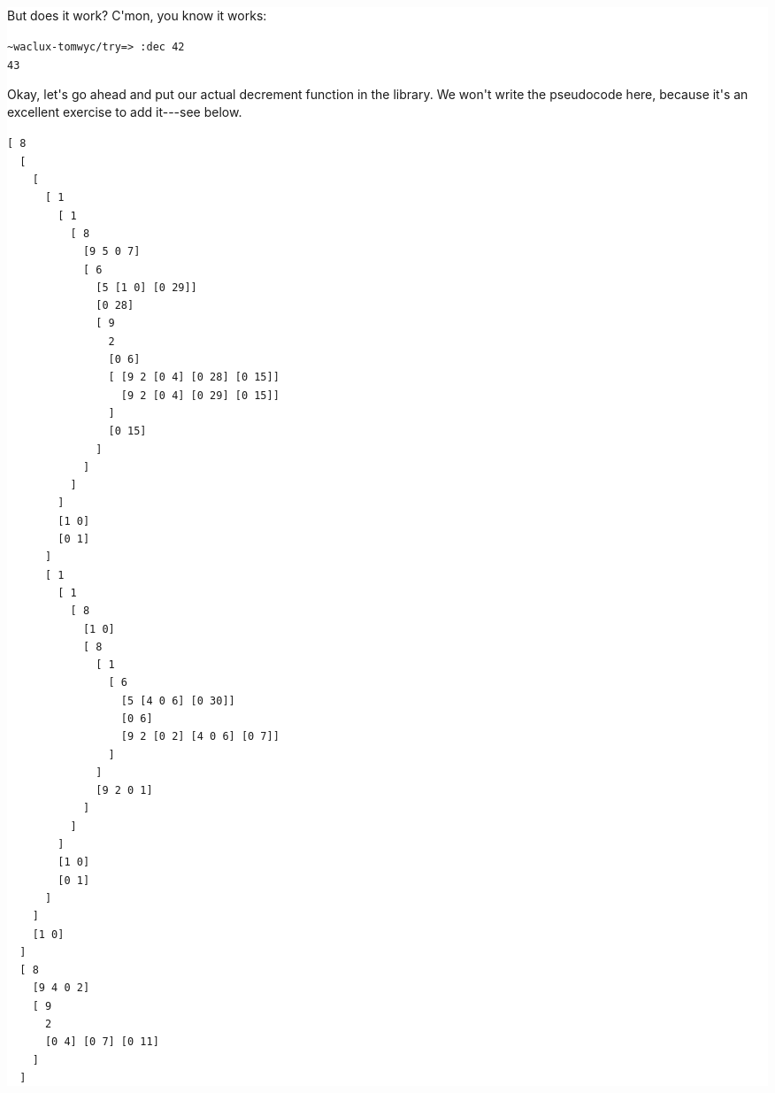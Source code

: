 But does it work?  C'mon, you know it works:

```text
~waclux-tomwyc/try=> :dec 42
43
```

Okay, let's go ahead and put our actual decrement function in
the library.  We won't write the pseudocode here, because it's an
excellent exercise to add it---see below.

```text
[ 8
  [
    [
      [ 1
        [ 1
          [ 8
            [9 5 0 7]
            [ 6
              [5 [1 0] [0 29]]
              [0 28]
              [ 9
                2
                [0 6]
                [ [9 2 [0 4] [0 28] [0 15]]
                  [9 2 [0 4] [0 29] [0 15]]
                ]
                [0 15]
              ]
            ]
          ]
        ]
        [1 0]
        [0 1]
      ]
      [ 1
        [ 1
          [ 8
            [1 0]
            [ 8
              [ 1
                [ 6
                  [5 [4 0 6] [0 30]]
                  [0 6]
                  [9 2 [0 2] [4 0 6] [0 7]]
                ]
              ]
              [9 2 0 1]
            ]
          ]
        ]
        [1 0]
        [0 1]
      ]
    ]
    [1 0]
  ]
  [ 8
    [9 4 0 2]
    [ 9
      2
      [0 4] [0 7] [0 11]
    ]
  ]
```